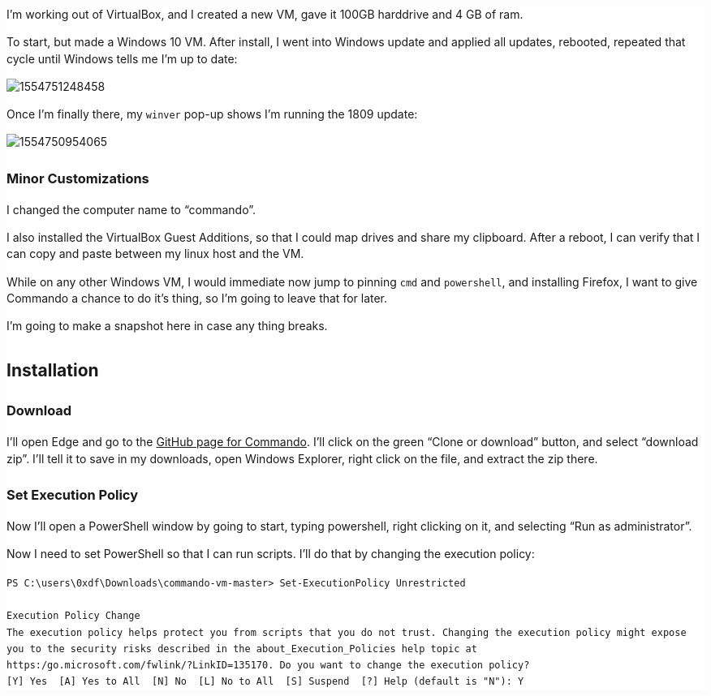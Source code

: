 I’m working out of VirtualBox, and I created a new VM, gave it 100GB harddrive
and 4 GB of ram.

To start, but made a Windows 10 VM. After install, I went into Windows update
and applied all updates, rebooted, repeated that cycle until Windows tells me
I’m up to date:

![1554751248458](https://0xdfimages.gitlab.io/img/1554751248458.png)

Once I’m finally there, my `winver` pop-up shows I’m running the 1809 update:

![1554750954065](https://0xdfimages.gitlab.io/img/1554750954065.png)

### Minor Customizations

I changed the computer name to “commando”.

I also installed the VirtualBox Guest Additions, so that I could map drives
and share my clipboard. After a reboot, I can verify that I can copy and paste
between my linux host and the VM.

While on any other Windows VM, I would immediate now jump to pinning `cmd` and
`powershell`, and installing Firefox, I want to give Commando a chance to do
it’s thing, so I’m going to leave that for later.

I’m going to make a snapshot here in case any thing breaks.

## Installation

### Download

I’ll open Edge and go to the [GitHub page for
Commando](https://github.com/fireeye/commando-vm). I’ll click on the green
“Clone or download” button, and select “download zip”. I’ll tell it to save in
my downloads, open Windows Explorer, right click on the file, and extract the
zip there.

### Set Execution Policy

Now I’ll open a PowerShell window by going to start, typing powershell, right
clicking on it, and selecting “Run as administrator”.

Now I need to set PowerShell so that I can run scripts. I’ll do that by
changing the execution policy:

    
    
    PS C:\users\0xdf\Downloads\commando-vm-master> Set-ExecutionPolicy Unrestricted
    
    Execution Policy Change
    The execution policy helps protect you from scripts that you do not trust. Changing the execution policy might expose
    you to the security risks described in the about_Execution_Policies help topic at
    https:/go.microsoft.com/fwlink/?LinkID=135170. Do you want to change the execution policy?
    [Y] Yes  [A] Yes to All  [N] No  [L] No to All  [S] Suspend  [?] Help (default is "N"): Y
    